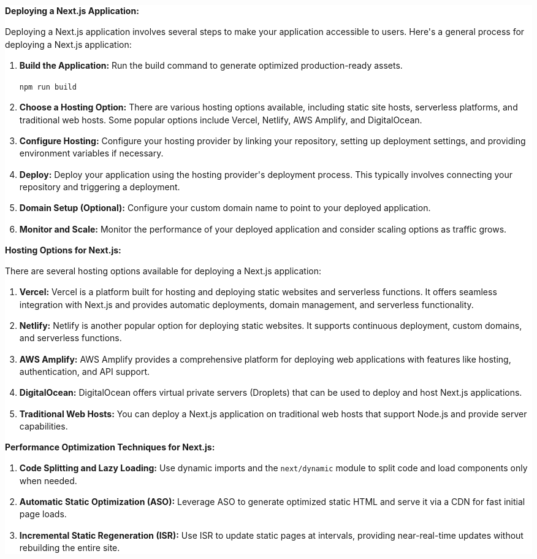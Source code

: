 **Deploying a Next.js Application:**

Deploying a Next.js application involves several steps to make your application accessible to users. Here's a general process for deploying a Next.js application:

1. **Build the Application:**
   Run the build command to generate optimized production-ready assets.

   ```
   npm run build
   ```

2. **Choose a Hosting Option:**
   There are various hosting options available, including static site hosts, serverless platforms, and traditional web hosts. Some popular options include Vercel, Netlify, AWS Amplify, and DigitalOcean.

3. **Configure Hosting:**
   Configure your hosting provider by linking your repository, setting up deployment settings, and providing environment variables if necessary.

4. **Deploy:**
   Deploy your application using the hosting provider's deployment process. This typically involves connecting your repository and triggering a deployment.

5. **Domain Setup (Optional):**
   Configure your custom domain name to point to your deployed application.

6. **Monitor and Scale:**
   Monitor the performance of your deployed application and consider scaling options as traffic grows.

**Hosting Options for Next.js:**

There are several hosting options available for deploying a Next.js application:

1. **Vercel:** Vercel is a platform built for hosting and deploying static websites and serverless functions. It offers seamless integration with Next.js and provides automatic deployments, domain management, and serverless functionality.

2. **Netlify:** Netlify is another popular option for deploying static websites. It supports continuous deployment, custom domains, and serverless functions.

3. **AWS Amplify:** AWS Amplify provides a comprehensive platform for deploying web applications with features like hosting, authentication, and API support.

4. **DigitalOcean:** DigitalOcean offers virtual private servers (Droplets) that can be used to deploy and host Next.js applications.

5. **Traditional Web Hosts:** You can deploy a Next.js application on traditional web hosts that support Node.js and provide server capabilities.

**Performance Optimization Techniques for Next.js:**

1. **Code Splitting and Lazy Loading:** Use dynamic imports and the `next/dynamic` module to split code and load components only when needed.

2. **Automatic Static Optimization (ASO):** Leverage ASO to generate optimized static HTML and serve it via a CDN for fast initial page loads.

3. **Incremental Static Regeneration (ISR):** Use ISR to update static pages at intervals, providing near-real-time updates without rebuilding the entire site.
